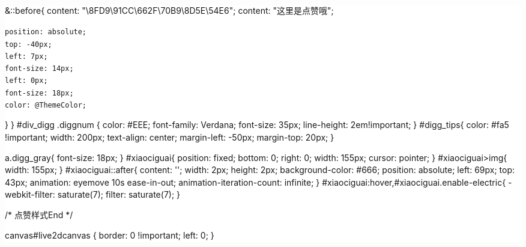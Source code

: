   &::before{
    content: "\8FD9\91CC\662F\70B9\8D5E\54E6";
    content: "这里是点赞哦";

    position: absolute;
    top: -40px;
    left: 7px;
    font-size: 14px;
    left: 0px;
    font-size: 18px;
    color: @ThemeColor;
  }
}
#div_digg .diggnum {
  color: #EEE;
  font-family: Verdana;
  font-size: 35px;
  line-height: 2em!important;
}
#digg_tips{
  color: #fa5 !important;
  width: 200px;
  text-align: center;
  margin-left: -50px;
  margin-top: 20px;
}

a.digg_gray{
  font-size: 18px;
}
#xiaociguai{
  position: fixed;
  bottom: 0;
  right: 0;
  width: 155px;
  cursor: pointer;
}
#xiaociguai>img{
  width: 155px;
}
#xiaociguai::after{
  content: '';
  width: 2px;
  height: 2px;
  background-color: #666;
  position: absolute;
  left: 69px;
  top: 43px;
  animation: eyemove 10s ease-in-out;
  animation-iteration-count: infinite;
}
#xiaociguai:hover,#xiaociguai.enable-electric{
  -webkit-filter: saturate(7);
  filter: saturate(7);
}

/*    点赞样式End   */

canvas#live2dcanvas {
border: 0 !important;
left: 0;
}